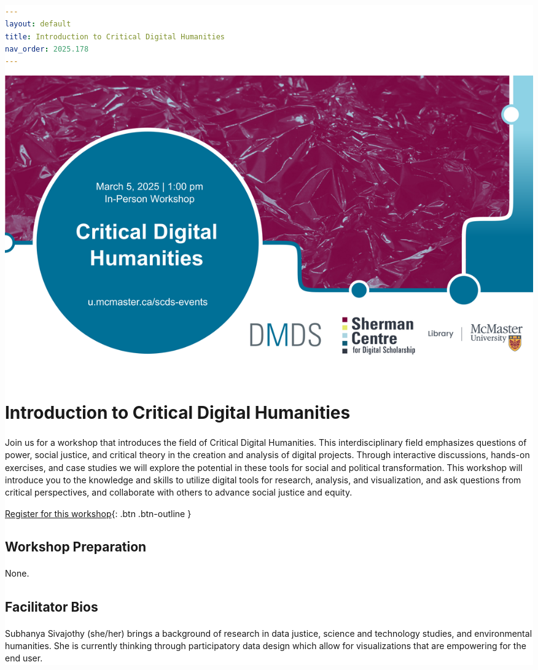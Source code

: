```yaml
---
layout: default
title: Introduction to Critical Digital Humanities
nav_order: 2025.178
---
```


<img src="assets/img/crit-digital-humanities.png" alt="Workshop Title Slide" width="100%">

# Introduction to Critical Digital Humanities
Join us for a workshop that introduces the field of Critical Digital Humanities. This interdisciplinary field emphasizes questions of power, social justice, and critical theory in the creation and analysis of digital projects. Through interactive discussions, hands-on exercises, and case studies we will explore the potential in these tools for social and political transformation. This workshop will introduce you to the knowledge and skills to utilize digital tools for research, analysis, and visualization, and ask questions from critical perspectives, and collaborate with others to advance social justice and equity.

[Register for this workshop](https://libcal.mcmaster.ca/calendar/scds/crit-digital-humanities){: .btn .btn-outline }

## Workshop Preparation 
None. 

## Facilitator Bios
Subhanya Sivajothy (she/her) brings a background of research in data justice, science and technology studies, and environmental humanities. She is currently thinking through participatory data design which allow for visualizations that are empowering for the end user.
